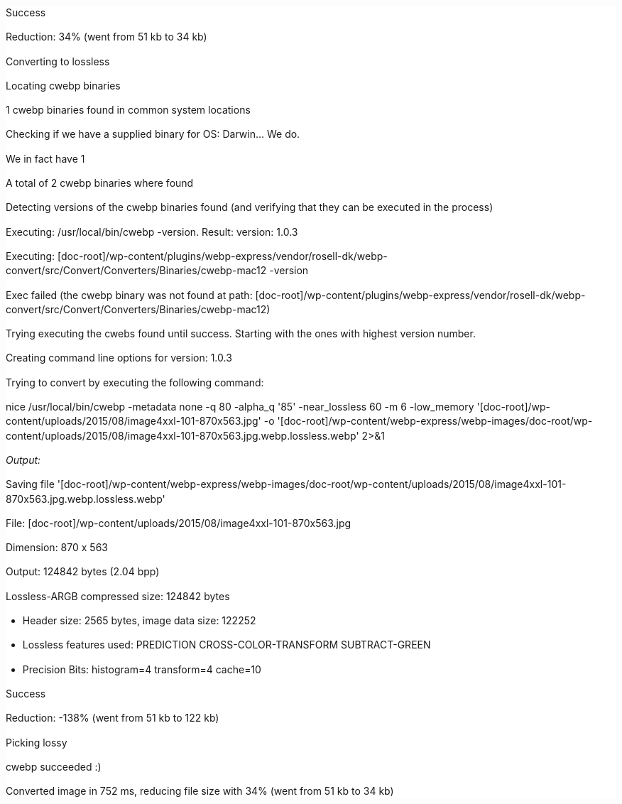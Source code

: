 Success

Reduction: 34% (went from 51 kb to 34 kb)


Converting to lossless

Locating cwebp binaries

1 cwebp binaries found in common system locations

Checking if we have a supplied binary for OS: Darwin... We do.

We in fact have 1

A total of 2 cwebp binaries where found

Detecting versions of the cwebp binaries found (and verifying that they can be executed in the process)

Executing: /usr/local/bin/cwebp -version. Result: version: 1.0.3

Executing: [doc-root]/wp-content/plugins/webp-express/vendor/rosell-dk/webp-convert/src/Convert/Converters/Binaries/cwebp-mac12 -version

Exec failed (the cwebp binary was not found at path: [doc-root]/wp-content/plugins/webp-express/vendor/rosell-dk/webp-convert/src/Convert/Converters/Binaries/cwebp-mac12)

Trying executing the cwebs found until success. Starting with the ones with highest version number.

Creating command line options for version: 1.0.3

Trying to convert by executing the following command:

nice /usr/local/bin/cwebp -metadata none -q 80 -alpha_q '85' -near_lossless 60 -m 6 -low_memory '[doc-root]/wp-content/uploads/2015/08/image4xxl-101-870x563.jpg' -o '[doc-root]/wp-content/webp-express/webp-images/doc-root/wp-content/uploads/2015/08/image4xxl-101-870x563.jpg.webp.lossless.webp' 2>&1


*Output:* 

Saving file '[doc-root]/wp-content/webp-express/webp-images/doc-root/wp-content/uploads/2015/08/image4xxl-101-870x563.jpg.webp.lossless.webp'

File:      [doc-root]/wp-content/uploads/2015/08/image4xxl-101-870x563.jpg

Dimension: 870 x 563

Output:    124842 bytes (2.04 bpp)

Lossless-ARGB compressed size: 124842 bytes

  * Header size: 2565 bytes, image data size: 122252

  * Lossless features used: PREDICTION CROSS-COLOR-TRANSFORM SUBTRACT-GREEN

  * Precision Bits: histogram=4 transform=4 cache=10


Success

Reduction: -138% (went from 51 kb to 122 kb)


Picking lossy

cwebp succeeded :)


Converted image in 752 ms, reducing file size with 34% (went from 51 kb to 34 kb)

